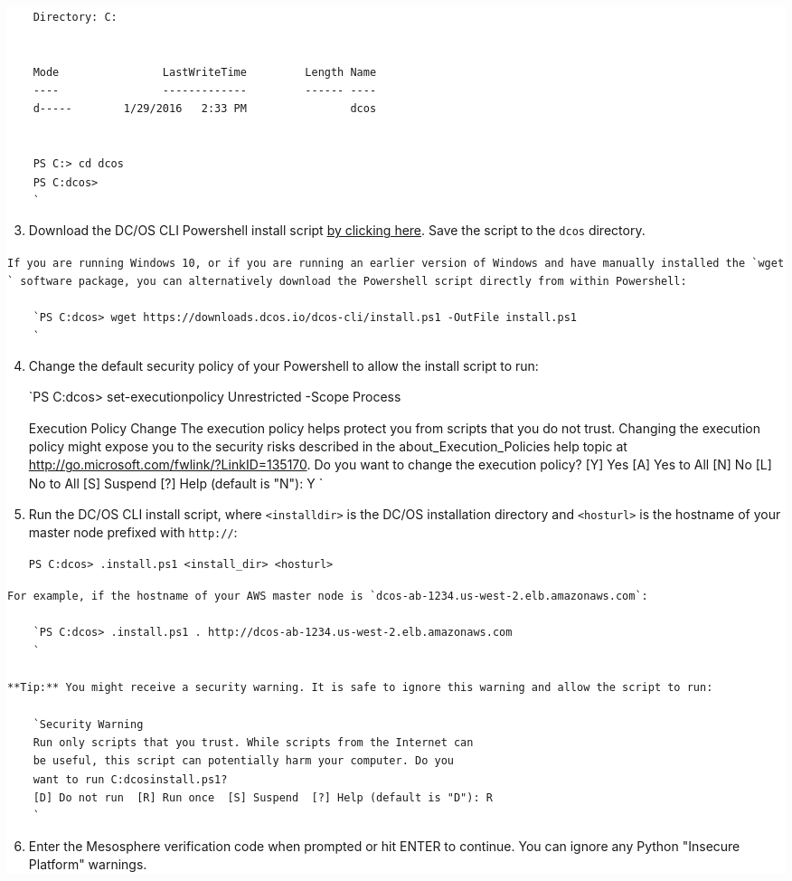         
        Directory: C:
        
        
        Mode                LastWriteTime         Length Name
        ----                -------------         ------ ----
        d-----        1/29/2016   2:33 PM                dcos
        
        
        PS C:> cd dcos
        PS C:dcos>
        `

  3. Download the DC/OS CLI Powershell install script [by clicking here][4]. Save the script to the `dcos` directory.
    
    If you are running Windows 10, or if you are running an earlier version of Windows and have manually installed the `wget` software package, you can alternatively download the Powershell script directly from within Powershell:
    
        `PS C:dcos> wget https://downloads.dcos.io/dcos-cli/install.ps1 -OutFile install.ps1
        `

  4. Change the default security policy of your Powershell to allow the install script to run:
    
        `PS C:dcos> set-executionpolicy Unrestricted -Scope Process
        
        Execution Policy Change
        The execution policy helps protect you from scripts that you do not trust. 
        Changing the execution policy might expose you to the security risks 
        described in the about_Execution_Policies help topic at
        http://go.microsoft.com/fwlink/?LinkID=135170. Do you want to change the 
        execution policy?
        [Y] Yes  [A] Yes to All  [N] No  [L] No to All  [S] Suspend  [?] Help 
        (default is "N"): Y
        `

  5. Run the DC/OS CLI install script, where `<installdir>` is the DC/OS installation directory and `<hosturl>` is the hostname of your master node prefixed with `http://`:
    
        `PS C:dcos> .install.ps1 <install_dir> <hosturl>
        `
    
    For example, if the hostname of your AWS master node is `dcos-ab-1234.us-west-2.elb.amazonaws.com`:
    
        `PS C:dcos> .install.ps1 . http://dcos-ab-1234.us-west-2.elb.amazonaws.com
        `
    
    **Tip:** You might receive a security warning. It is safe to ignore this warning and allow the script to run:
    
        `Security Warning
        Run only scripts that you trust. While scripts from the Internet can
        be useful, this script can potentially harm your computer. Do you
        want to run C:dcosinstall.ps1?
        [D] Do not run  [R] Run once  [S] Suspend  [?] Help (default is "D"): R
        `

  6. Enter the Mesosphere verification code when prompted or hit ENTER to continue. You can ignore any Python "Insecure Platform" warnings.


 [1]: #linux
 [2]: #windows
 [3]: http://git-scm.com/download/mac
 [4]: https://downloads.dcos.io/dcos-cli/install.ps1